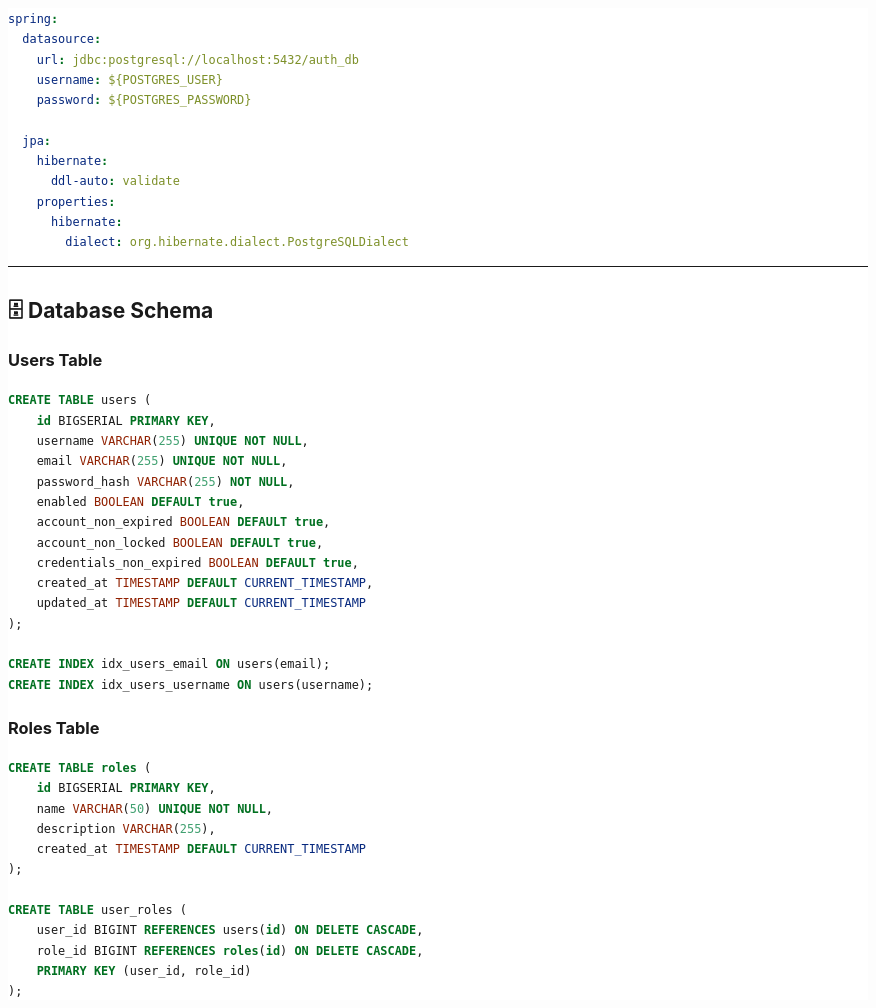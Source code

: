```yaml
spring:
  datasource:
    url: jdbc:postgresql://localhost:5432/auth_db
    username: ${POSTGRES_USER}
    password: ${POSTGRES_PASSWORD}
  
  jpa:
    hibernate:
      ddl-auto: validate
    properties:
      hibernate:
        dialect: org.hibernate.dialect.PostgreSQLDialect
```

---

## 🗄️ Database Schema

### Users Table
```sql
CREATE TABLE users (
    id BIGSERIAL PRIMARY KEY,
    username VARCHAR(255) UNIQUE NOT NULL,
    email VARCHAR(255) UNIQUE NOT NULL,
    password_hash VARCHAR(255) NOT NULL,
    enabled BOOLEAN DEFAULT true,
    account_non_expired BOOLEAN DEFAULT true,
    account_non_locked BOOLEAN DEFAULT true,
    credentials_non_expired BOOLEAN DEFAULT true,
    created_at TIMESTAMP DEFAULT CURRENT_TIMESTAMP,
    updated_at TIMESTAMP DEFAULT CURRENT_TIMESTAMP
);

CREATE INDEX idx_users_email ON users(email);
CREATE INDEX idx_users_username ON users(username);
```

### Roles Table
```sql
CREATE TABLE roles (
    id BIGSERIAL PRIMARY KEY,
    name VARCHAR(50) UNIQUE NOT NULL,
    description VARCHAR(255),
    created_at TIMESTAMP DEFAULT CURRENT_TIMESTAMP
);

CREATE TABLE user_roles (
    user_id BIGINT REFERENCES users(id) ON DELETE CASCADE,
    role_id BIGINT REFERENCES roles(id) ON DELETE CASCADE,
    PRIMARY KEY (user_id, role_id)
);
```
